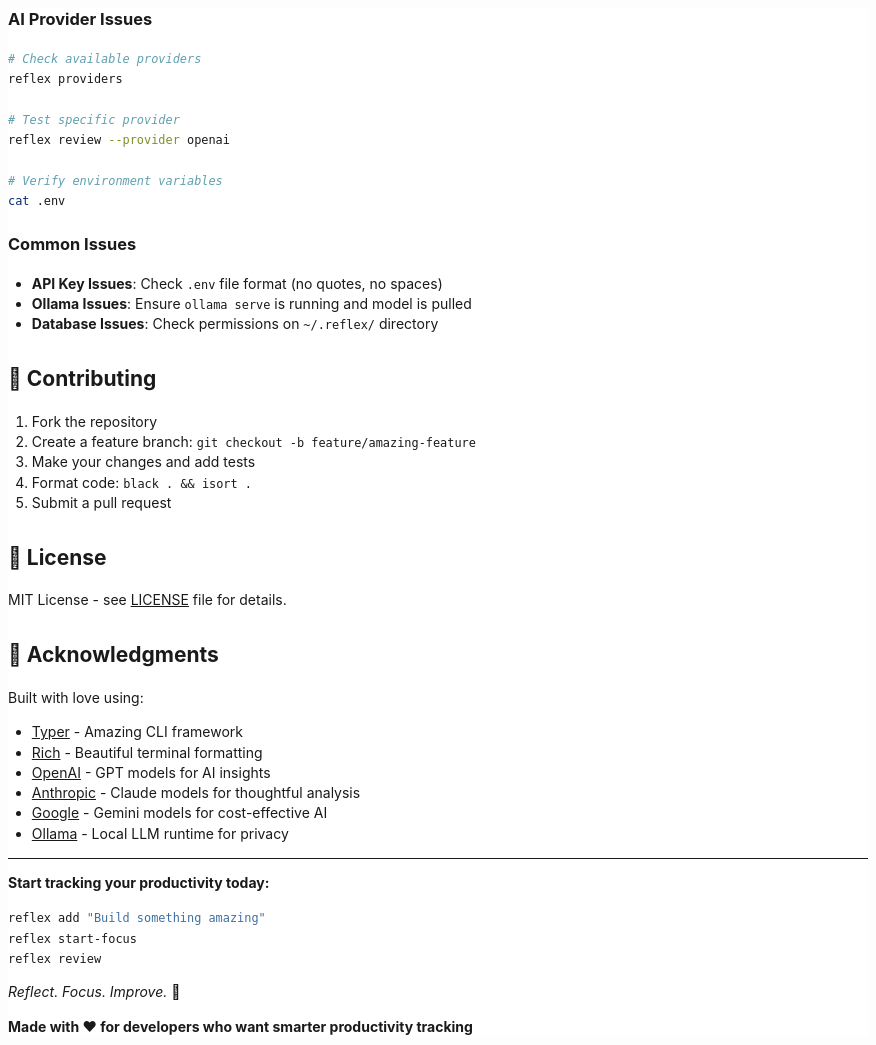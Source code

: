 ### AI Provider Issues

```bash
# Check available providers
reflex providers

# Test specific provider
reflex review --provider openai

# Verify environment variables
cat .env
```

### Common Issues

- **API Key Issues**: Check `.env` file format (no quotes, no spaces)
- **Ollama Issues**: Ensure `ollama serve` is running and model is pulled
- **Database Issues**: Check permissions on `~/.reflex/` directory

## 🤝 Contributing

1. Fork the repository
2. Create a feature branch: `git checkout -b feature/amazing-feature`
3. Make your changes and add tests
4. Format code: `black . && isort .`
5. Submit a pull request

## 📄 License

MIT License - see [LICENSE](LICENSE) file for details.

## 🙏 Acknowledgments

Built with love using:

- [Typer](https://typer.tiangolo.com/) - Amazing CLI framework
- [Rich](https://rich.readthedocs.io/) - Beautiful terminal formatting
- [OpenAI](https://openai.com/) - GPT models for AI insights
- [Anthropic](https://anthropic.com/) - Claude models for thoughtful analysis
- [Google](https://ai.google.dev/) - Gemini models for cost-effective AI
- [Ollama](https://ollama.ai/) - Local LLM runtime for privacy

---

**Start tracking your productivity today:**

```bash
reflex add "Build something amazing"
reflex start-focus
reflex review
```

_Reflect. Focus. Improve._ 🧠

**Made with ❤️ for developers who want smarter productivity tracking**
